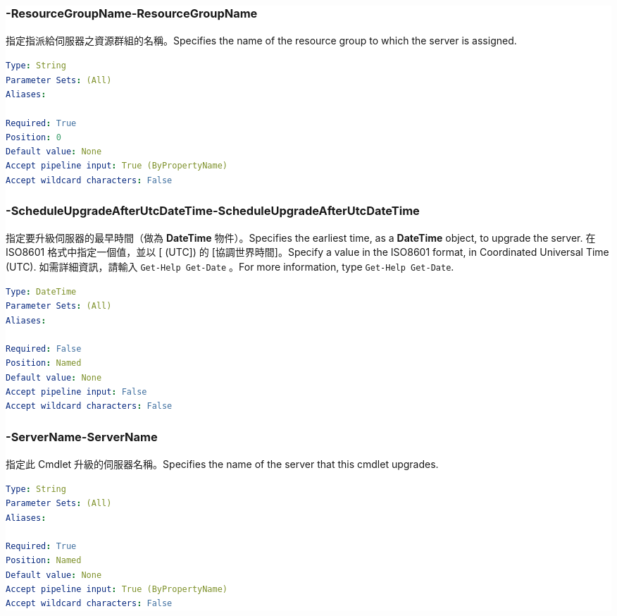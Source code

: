 ### <span data-ttu-id="398bb-127">-ResourceGroupName</span><span class="sxs-lookup"><span data-stu-id="398bb-127">-ResourceGroupName</span></span>
<span data-ttu-id="398bb-128">指定指派給伺服器之資源群組的名稱。</span><span class="sxs-lookup"><span data-stu-id="398bb-128">Specifies the name of the resource group to which the server is assigned.</span></span>

```yaml
Type: String
Parameter Sets: (All)
Aliases:

Required: True
Position: 0
Default value: None
Accept pipeline input: True (ByPropertyName)
Accept wildcard characters: False
```

### <span data-ttu-id="398bb-129">-ScheduleUpgradeAfterUtcDateTime</span><span class="sxs-lookup"><span data-stu-id="398bb-129">-ScheduleUpgradeAfterUtcDateTime</span></span>
<span data-ttu-id="398bb-130">指定要升級伺服器的最早時間（做為 **DateTime** 物件）。</span><span class="sxs-lookup"><span data-stu-id="398bb-130">Specifies the earliest time, as a **DateTime** object, to upgrade the server.</span></span>
<span data-ttu-id="398bb-131">在 ISO8601 格式中指定一個值，並以 [ (UTC]) 的 [協調世界時間]。</span><span class="sxs-lookup"><span data-stu-id="398bb-131">Specify a value in the ISO8601 format, in Coordinated Universal Time (UTC).</span></span>
<span data-ttu-id="398bb-132">如需詳細資訊，請輸入 `Get-Help Get-Date` 。</span><span class="sxs-lookup"><span data-stu-id="398bb-132">For more information, type `Get-Help Get-Date`.</span></span>

```yaml
Type: DateTime
Parameter Sets: (All)
Aliases:

Required: False
Position: Named
Default value: None
Accept pipeline input: False
Accept wildcard characters: False
```

### <span data-ttu-id="398bb-133">-ServerName</span><span class="sxs-lookup"><span data-stu-id="398bb-133">-ServerName</span></span>
<span data-ttu-id="398bb-134">指定此 Cmdlet 升級的伺服器名稱。</span><span class="sxs-lookup"><span data-stu-id="398bb-134">Specifies the name of the server that this cmdlet upgrades.</span></span>

```yaml
Type: String
Parameter Sets: (All)
Aliases:

Required: True
Position: Named
Default value: None
Accept pipeline input: True (ByPropertyName)
Accept wildcard characters: False
```
